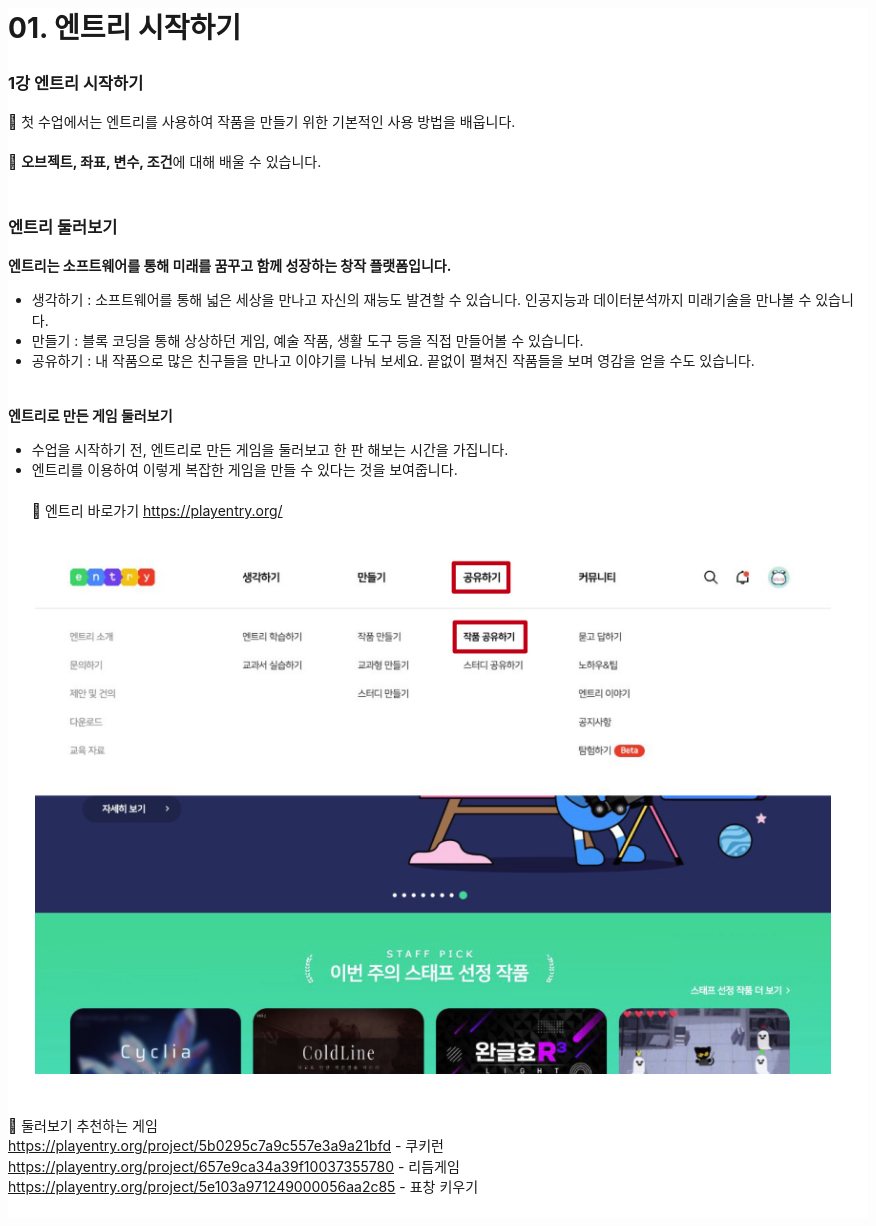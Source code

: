 # 01. 엔트리 시작하기
<h3>1강 엔트리 시작하기</h3>

🙂 첫 수업에서는 엔트리를 사용하여 작품을 만들기 위한 기본적인 사용 방법을 배웁니다. <br> <br>
🚩 <b> 오브젝트, 좌표, 변수, 조건</b>에 대해 배울 수 있습니다. <br> <br>

### 엔트리 둘러보기
<b> 엔트리는 소프트웨어를 통해 미래를 꿈꾸고 함께 성장하는 창작 플랫폼입니다. </b> <br>
- 생각하기 : 소프트웨어를 통해 넓은 세상을 만나고 자신의 재능도 발견할 수 있습니다. 인공지능과 데이터분석까지 미래기술을 만나볼 수 있습니다.
- 만들기 : 블록 코딩을 통해 상상하던 게임, 예술 작품, 생활 도구 등을 직접 만들어볼 수 있습니다.
- 공유하기 : 내 작품으로 많은 친구들을 만나고 이야기를 나눠 보세요. 끝없이 펼쳐진 작품들을 보며 영감을 얻을 수도 있습니다.
<br><br>

<b> 엔트리로 만든 게임 둘러보기 </b> <br>
- 수업을 시작하기 전, 엔트리로 만든 게임을 둘러보고 한 판 해보는 시간을 가집니다.
- 엔트리를 이용하여 이렇게 복잡한 게임을 만들 수 있다는 것을 보여줍니다.<br> <br>
📎 엔트리 바로가기 <a href="https://playentry.org"> https://playentry.org/ </a> <br> <br>
![](img/01_시작하기/1_1.png) <br> <br>
			
🎱 둘러보기 추천하는 게임 <br>
<a href="https://playentry.org/project/5b0295c7a9c557e3a9a21bfd"> https://playentry.org/project/5b0295c7a9c557e3a9a21bfd </a> - 쿠키런 <br>
<a href="https://playentry.org/project/657e9ca34a39f10037355780"> https://playentry.org/project/657e9ca34a39f10037355780 </a> - 리듬게임 <br>
<a href="https://playentry.org/project/5e103a971249000056aa2c85"> https://playentry.org/project/5e103a971249000056aa2c85 </a> - 표창 키우기 <br><br>

